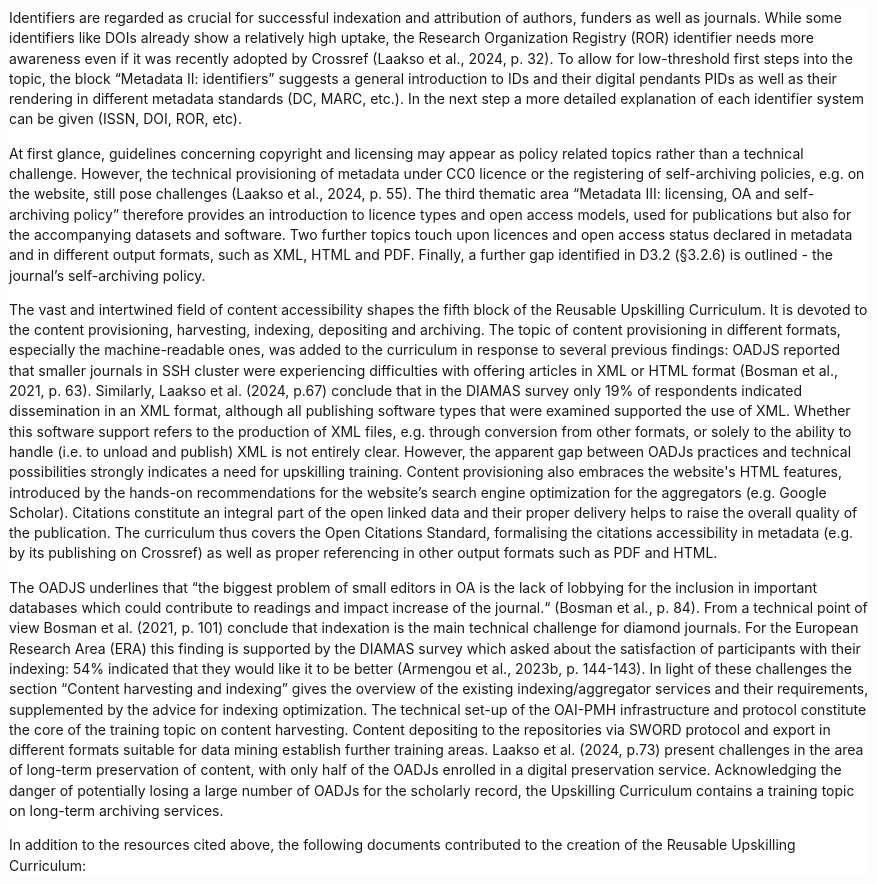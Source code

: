 Identifiers are regarded as crucial for successful indexation and attribution of authors, funders as well as journals. While some identifiers like DOIs already show a relatively high uptake, the Research Organization Registry (ROR) identifier needs more awareness even if it was recently adopted by Crossref (Laakso et al., 2024, p. 32). To allow for low-threshold first steps into the topic, the block “Metadata II: identifiers” suggests a general introduction to IDs and their digital pendants PIDs as well as their rendering in different metadata standards (DC, MARC, etc.). In the next step a more detailed explanation of each identifier system can be given (ISSN, DOI, ROR, etc).

At first glance, guidelines concerning copyright and licensing may appear as policy related topics rather than a technical challenge. However, the technical provisioning of metadata under CC0 licence or the registering of self-archiving policies, e.g. on the website, still pose challenges (Laakso et al., 2024, p. 55). The third thematic area “Metadata III: licensing, OA and self-archiving policy” therefore provides an introduction to licence types and open access models, used for publications but also for the accompanying datasets and software. Two further topics touch upon licences and open access status declared in metadata and in different output formats, such as XML, HTML and PDF. Finally, a further gap identified in D3.2 (§3.2.6) is outlined - the journal’s self-archiving policy.

The vast and intertwined field of content accessibility shapes the fifth block of the Reusable Upskilling Curriculum. It is devoted to the content provisioning, harvesting, indexing, depositing and archiving. The topic of content provisioning in different formats, especially the machine-readable ones, was added to the curriculum in response to several previous findings: OADJS reported that smaller journals in SSH cluster were experiencing difficulties with offering articles in XML or HTML format (Bosman et al., 2021, p. 63). Similarly, Laakso et al. (2024, p.67) conclude that in the DIAMAS survey only 19% of respondents indicated dissemination in an XML format, although all publishing software types that were examined supported the use of XML. Whether this software support refers to the production of XML files, e.g. through conversion from other formats, or solely to the ability to handle (i.e. to unload and publish) XML is not entirely clear. However, the apparent gap between OADJs practices and technical possibilities strongly indicates a need for upskilling training. Content provisioning also embraces the website's HTML features, introduced by the hands-on recommendations for the website’s search engine optimization for the aggregators (e.g. Google Scholar). Citations constitute an integral part of the open linked data and their proper delivery helps to raise the overall quality of the publication. The curriculum thus covers the Open Citations Standard, formalising the citations accessibility in metadata (e.g. by its publishing on Crossref) as well as proper referencing in other output formats such as PDF and HTML.

The OADJS underlines that “the biggest problem of small editors in OA is the lack of lobbying for the inclusion in important databases which could contribute to readings and impact increase of the journal.“ (Bosman et al., p. 84). From a technical point of view Bosman et al. (2021, p. 101) conclude that indexation is the main technical challenge for diamond journals. For the European Research Area (ERA) this finding is supported by the DIAMAS survey which asked about the satisfaction of participants with their indexing: 54% indicated that they would like it to be better (Armengou et al., 2023b, p. 144-143). In light of these challenges the section “Content harvesting and indexing” gives the overview of the existing indexing/aggregator services and their requirements, supplemented by the advice for indexing optimization. The technical set-up of the OAI-PMH infrastructure and protocol constitute the core of the training topic on content harvesting. Content depositing to the repositories via SWORD protocol and export in different formats suitable for data mining establish further training areas. Laakso et al. (2024, p.73) present challenges in the area of long-term preservation of content, with only half of the OADJs enrolled in a digital preservation service. Acknowledging the danger of potentially losing a large number of OADJs for the scholarly record, the Upskilling Curriculum contains a training topic on long-term archiving services.

In addition to the resources cited above, the following documents contributed to the creation of the Reusable Upskilling Curriculum:
